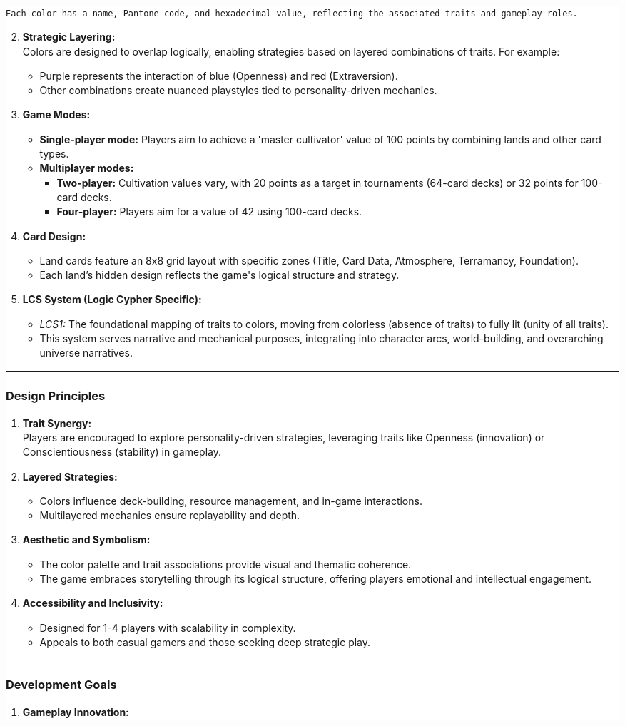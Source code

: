     Each color has a name, Pantone code, and hexadecimal value, reflecting the associated traits and gameplay roles.
    
2. **Strategic Layering:**  
    Colors are designed to overlap logically, enabling strategies based on layered combinations of traits. For example:
    
    - Purple represents the interaction of blue (Openness) and red (Extraversion).
    - Other combinations create nuanced playstyles tied to personality-driven mechanics.
3. **Game Modes:**
    
    - **Single-player mode:** Players aim to achieve a 'master cultivator' value of 100 points by combining lands and other card types.
    - **Multiplayer modes:**
        - **Two-player:** Cultivation values vary, with 20 points as a target in tournaments (64-card decks) or 32 points for 100-card decks.
        - **Four-player:** Players aim for a value of 42 using 100-card decks.
4. **Card Design:**
    
    - Land cards feature an 8x8 grid layout with specific zones (Title, Card Data, Atmosphere, Terramancy, Foundation).
    - Each land’s hidden design reflects the game's logical structure and strategy.
5. **LCS System (Logic Cypher Specific):**
    
    - _LCS1:_ The foundational mapping of traits to colors, moving from colorless (absence of traits) to fully lit (unity of all traits).
    - This system serves narrative and mechanical purposes, integrating into character arcs, world-building, and overarching universe narratives.

---

### **Design Principles**

1. **Trait Synergy:**  
    Players are encouraged to explore personality-driven strategies, leveraging traits like Openness (innovation) or Conscientiousness (stability) in gameplay.
    
2. **Layered Strategies:**
    
    - Colors influence deck-building, resource management, and in-game interactions.
    - Multilayered mechanics ensure replayability and depth.
3. **Aesthetic and Symbolism:**
    
    - The color palette and trait associations provide visual and thematic coherence.
    - The game embraces storytelling through its logical structure, offering players emotional and intellectual engagement.
4. **Accessibility and Inclusivity:**
    
    - Designed for 1-4 players with scalability in complexity.
    - Appeals to both casual gamers and those seeking deep strategic play.

---

### **Development Goals**

1. **Gameplay Innovation:**
    